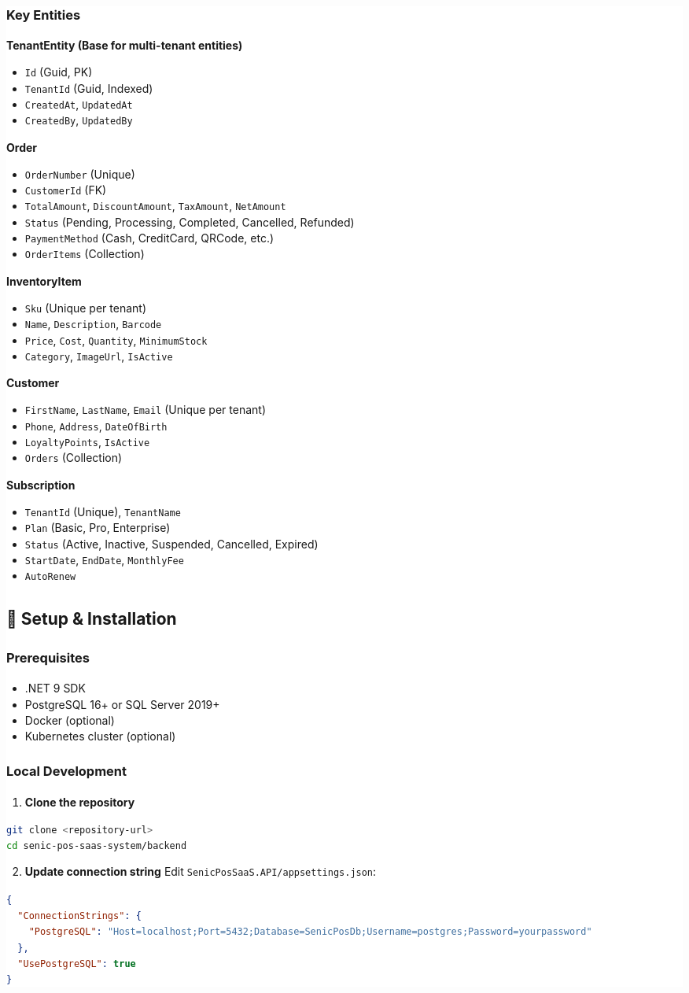 ### Key Entities

**TenantEntity (Base for multi-tenant entities)**
- `Id` (Guid, PK)
- `TenantId` (Guid, Indexed)
- `CreatedAt`, `UpdatedAt`
- `CreatedBy`, `UpdatedBy`

**Order**
- `OrderNumber` (Unique)
- `CustomerId` (FK)
- `TotalAmount`, `DiscountAmount`, `TaxAmount`, `NetAmount`
- `Status` (Pending, Processing, Completed, Cancelled, Refunded)
- `PaymentMethod` (Cash, CreditCard, QRCode, etc.)
- `OrderItems` (Collection)

**InventoryItem**
- `Sku` (Unique per tenant)
- `Name`, `Description`, `Barcode`
- `Price`, `Cost`, `Quantity`, `MinimumStock`
- `Category`, `ImageUrl`, `IsActive`

**Customer**
- `FirstName`, `LastName`, `Email` (Unique per tenant)
- `Phone`, `Address`, `DateOfBirth`
- `LoyaltyPoints`, `IsActive`
- `Orders` (Collection)

**Subscription**
- `TenantId` (Unique), `TenantName`
- `Plan` (Basic, Pro, Enterprise)
- `Status` (Active, Inactive, Suspended, Cancelled, Expired)
- `StartDate`, `EndDate`, `MonthlyFee`
- `AutoRenew`

## 🔧 Setup & Installation

### Prerequisites
- .NET 9 SDK
- PostgreSQL 16+ or SQL Server 2019+
- Docker (optional)
- Kubernetes cluster (optional)

### Local Development

1. **Clone the repository**
```bash
git clone <repository-url>
cd senic-pos-saas-system/backend
```

2. **Update connection string**
Edit `SenicPosSaaS.API/appsettings.json`:
```json
{
  "ConnectionStrings": {
    "PostgreSQL": "Host=localhost;Port=5432;Database=SenicPosDb;Username=postgres;Password=yourpassword"
  },
  "UsePostgreSQL": true
}
```
